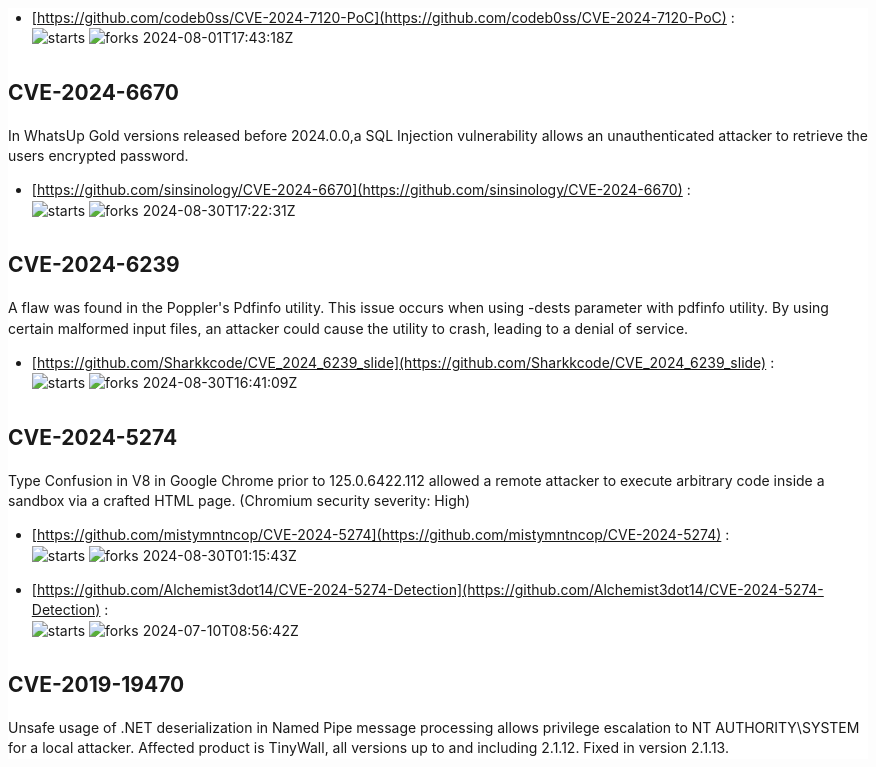 - [https://github.com/codeb0ss/CVE-2024-7120-PoC](https://github.com/codeb0ss/CVE-2024-7120-PoC) :  
![starts](https://img.shields.io/github/stars/codeb0ss/CVE-2024-7120-PoC.svg) 
![forks](https://img.shields.io/github/forks/codeb0ss/CVE-2024-7120-PoC.svg) 
2024-08-01T17:43:18Z

## CVE-2024-6670
 In WhatsUp Gold versions released before 2024.0.0,a SQL Injection vulnerability allows an unauthenticated attacker to retrieve the users encrypted password.

- [https://github.com/sinsinology/CVE-2024-6670](https://github.com/sinsinology/CVE-2024-6670) :  
![starts](https://img.shields.io/github/stars/sinsinology/CVE-2024-6670.svg) 
![forks](https://img.shields.io/github/forks/sinsinology/CVE-2024-6670.svg) 
2024-08-30T17:22:31Z

## CVE-2024-6239
 A flaw was found in the Poppler's Pdfinfo utility. This issue occurs when using -dests parameter with pdfinfo utility. By using certain malformed input files, an attacker could cause the utility to crash, leading to a denial of service.

- [https://github.com/Sharkkcode/CVE_2024_6239_slide](https://github.com/Sharkkcode/CVE_2024_6239_slide) :  
![starts](https://img.shields.io/github/stars/Sharkkcode/CVE_2024_6239_slide.svg) 
![forks](https://img.shields.io/github/forks/Sharkkcode/CVE_2024_6239_slide.svg) 
2024-08-30T16:41:09Z

## CVE-2024-5274
 Type Confusion in V8 in Google Chrome prior to 125.0.6422.112 allowed a remote attacker to execute arbitrary code inside a sandbox via a crafted HTML page. (Chromium security severity: High)

- [https://github.com/mistymntncop/CVE-2024-5274](https://github.com/mistymntncop/CVE-2024-5274) :  
![starts](https://img.shields.io/github/stars/mistymntncop/CVE-2024-5274.svg) 
![forks](https://img.shields.io/github/forks/mistymntncop/CVE-2024-5274.svg) 
2024-08-30T01:15:43Z

- [https://github.com/Alchemist3dot14/CVE-2024-5274-Detection](https://github.com/Alchemist3dot14/CVE-2024-5274-Detection) :  
![starts](https://img.shields.io/github/stars/Alchemist3dot14/CVE-2024-5274-Detection.svg) 
![forks](https://img.shields.io/github/forks/Alchemist3dot14/CVE-2024-5274-Detection.svg) 
2024-07-10T08:56:42Z

## CVE-2019-19470
 Unsafe usage of .NET deserialization in Named Pipe message processing allows privilege escalation to NT AUTHORITY\SYSTEM for a local attacker. Affected product is TinyWall, all versions up to and including 2.1.12. Fixed in version 2.1.13.
